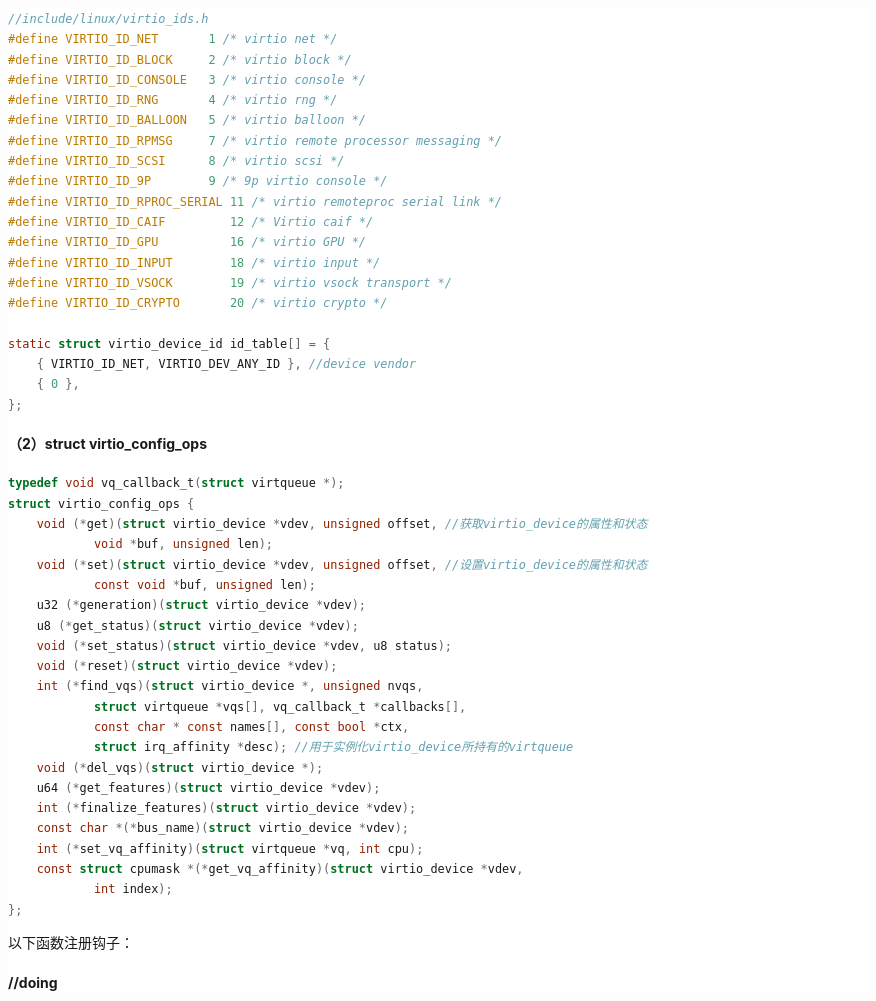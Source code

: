 ```c
//include/linux/virtio_ids.h
#define VIRTIO_ID_NET		1 /* virtio net */
#define VIRTIO_ID_BLOCK		2 /* virtio block */
#define VIRTIO_ID_CONSOLE	3 /* virtio console */
#define VIRTIO_ID_RNG		4 /* virtio rng */
#define VIRTIO_ID_BALLOON	5 /* virtio balloon */
#define VIRTIO_ID_RPMSG		7 /* virtio remote processor messaging */
#define VIRTIO_ID_SCSI		8 /* virtio scsi */
#define VIRTIO_ID_9P		9 /* 9p virtio console */
#define VIRTIO_ID_RPROC_SERIAL 11 /* virtio remoteproc serial link */
#define VIRTIO_ID_CAIF	       12 /* Virtio caif */
#define VIRTIO_ID_GPU          16 /* virtio GPU */
#define VIRTIO_ID_INPUT        18 /* virtio input */
#define VIRTIO_ID_VSOCK        19 /* virtio vsock transport */
#define VIRTIO_ID_CRYPTO       20 /* virtio crypto */

static struct virtio_device_id id_table[] = {
	{ VIRTIO_ID_NET, VIRTIO_DEV_ANY_ID }, //device vendor
	{ 0 },
};
```

#### （2）struct virtio_config_ops

```c
typedef void vq_callback_t(struct virtqueue *);
struct virtio_config_ops {
	void (*get)(struct virtio_device *vdev, unsigned offset, //获取virtio_device的属性和状态
		    void *buf, unsigned len);
	void (*set)(struct virtio_device *vdev, unsigned offset, //设置virtio_device的属性和状态
		    const void *buf, unsigned len);
	u32 (*generation)(struct virtio_device *vdev);
	u8 (*get_status)(struct virtio_device *vdev);
	void (*set_status)(struct virtio_device *vdev, u8 status);
	void (*reset)(struct virtio_device *vdev);
	int (*find_vqs)(struct virtio_device *, unsigned nvqs,
			struct virtqueue *vqs[], vq_callback_t *callbacks[],
			const char * const names[], const bool *ctx,
			struct irq_affinity *desc); //用于实例化virtio_device所持有的virtqueue
	void (*del_vqs)(struct virtio_device *);
	u64 (*get_features)(struct virtio_device *vdev);
	int (*finalize_features)(struct virtio_device *vdev);
	const char *(*bus_name)(struct virtio_device *vdev);
	int (*set_vq_affinity)(struct virtqueue *vq, int cpu);
	const struct cpumask *(*get_vq_affinity)(struct virtio_device *vdev,
			int index);
};
```

以下函数注册钩子：

#### //doing
